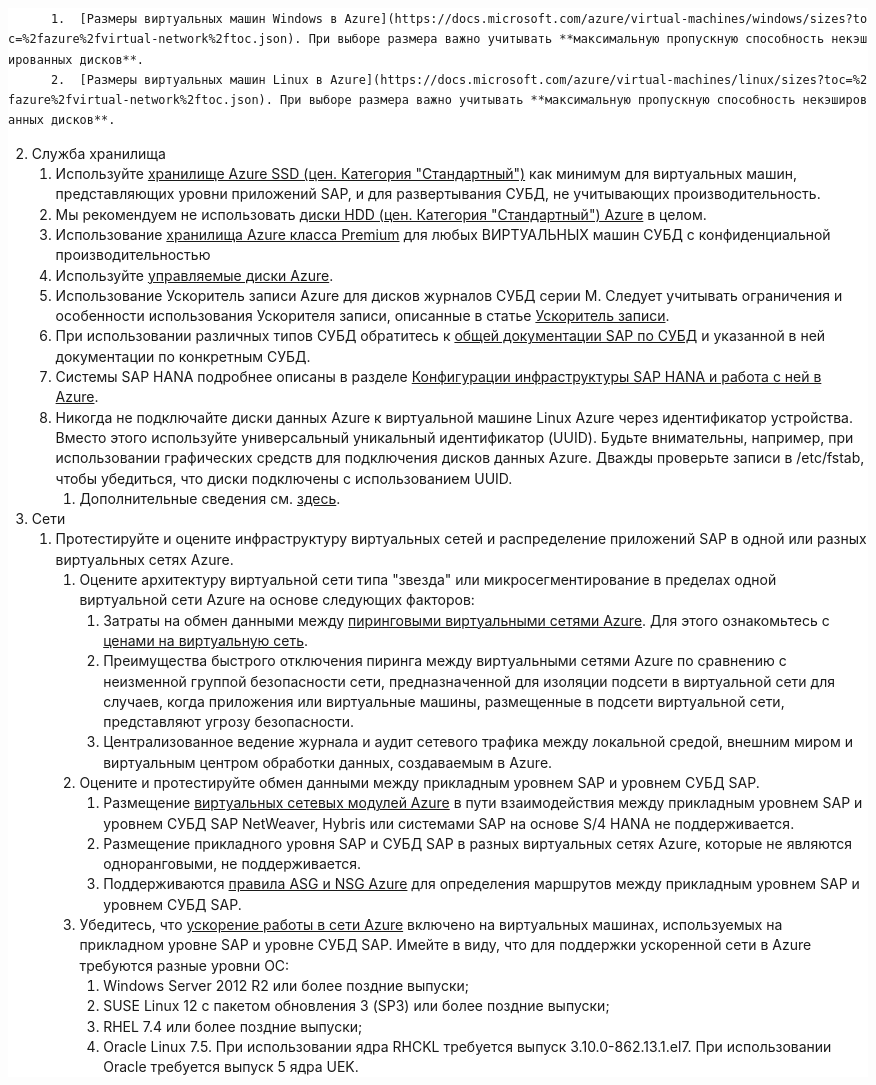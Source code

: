           1.  [Размеры виртуальных машин Windows в Azure](https://docs.microsoft.com/azure/virtual-machines/windows/sizes?toc=%2fazure%2fvirtual-network%2ftoc.json). При выборе размера важно учитывать **максимальную пропускную способность некэшированных дисков**.
          2.  [Размеры виртуальных машин Linux в Azure](https://docs.microsoft.com/azure/virtual-machines/linux/sizes?toc=%2fazure%2fvirtual-network%2ftoc.json). При выборе размера важно учитывать **максимальную пропускную способность некэшированных дисков**.
   2. Служба хранилища
      1.  Используйте [хранилище Azure SSD (цен. Категория "Стандартный")](https://docs.microsoft.com/azure/virtual-machines/windows/disks-types#standard-ssd) как минимум для виртуальных машин, представляющих уровни приложений SAP, и для развертывания СУБД, не учитывающих производительность.
      2.  Мы рекомендуем не использовать [диски HDD (цен. Категория "Стандартный") Azure](https://docs.microsoft.com/azure/virtual-machines/windows/disks-types#standard-hdd) в целом.
      2.  Использование [хранилища Azure класса Premium](https://docs.microsoft.com/azure/virtual-machines/windows/disks-types#premium-ssd) для любых ВИРТУАЛЬНЫХ машин СУБД с конфиденциальной производительностью
      2.  Используйте [управляемые диски Azure](https://azure.microsoft.com/services/managed-disks/).
      3.  Использование Ускоритель записи Azure для дисков журналов СУБД серии M. Следует учитывать ограничения и особенности использования Ускорителя записи, описанные в статье [Ускоритель записи](https://docs.microsoft.com/azure/virtual-machines/linux/how-to-enable-write-accelerator).
      4.  При использовании различных типов СУБД обратитесь к [общей документации SAP по СУБД](https://docs.microsoft.com/azure/virtual-machines/workloads/sap/dbms_guide_general) и указанной в ней документации по конкретным СУБД.
      5.  Системы SAP HANA подробнее описаны в разделе [Конфигурации инфраструктуры SAP HANA и работа с ней в Azure](https://docs.microsoft.com/azure/virtual-machines/workloads/sap/hana-vm-operations).
      6.  Никогда не подключайте диски данных Azure к виртуальной машине Linux Azure через идентификатор устройства. Вместо этого используйте универсальный уникальный идентификатор (UUID). Будьте внимательны, например, при использовании графических средств для подключения дисков данных Azure. Дважды проверьте записи в /etc/fstab, чтобы убедиться, что диски подключены с использованием UUID.
          1.  Дополнительные сведения см. [здесь](https://docs.microsoft.com/azure/virtual-machines/linux/attach-disk-portal#connect-to-the-linux-vm-to-mount-the-new-disk).
   3. Сети
      1.  Протестируйте и оцените инфраструктуру виртуальных сетей и распределение приложений SAP в одной или разных виртуальных сетях Azure.
          1.  Оцените архитектуру виртуальной сети типа "звезда" или микросегментирование в пределах одной виртуальной сети Azure на основе следующих факторов:
              1.  Затраты на обмен данными между [пиринговыми виртуальными сетями Azure](https://docs.microsoft.com/azure/virtual-network/virtual-network-peering-overview). Для этого ознакомьтесь с [ценами на виртуальную сеть](https://azure.microsoft.com/pricing/details/virtual-network/).
              2.  Преимущества быстрого отключения пиринга между виртуальными сетями Azure по сравнению с неизменной группой безопасности сети, предназначенной для изоляции подсети в виртуальной сети для случаев, когда приложения или виртуальные машины, размещенные в подсети виртуальной сети, представляют угрозу безопасности.
              3.  Централизованное ведение журнала и аудит сетевого трафика между локальной средой, внешним миром и виртуальным центром обработки данных, создаваемым в Azure.
          2.  Оцените и протестируйте обмен данными между прикладным уровнем SAP и уровнем СУБД SAP. 
              1.  Размещение [виртуальных сетевых модулей Azure](https://azure.microsoft.com/solutions/network-appliances/) в пути взаимодействия между прикладным уровнем SAP и уровнем СУБД SAP NetWeaver, Hybris или системами SAP на основе S/4 HANA не поддерживается.
              2.  Размещение прикладного уровня SAP и СУБД SAP в разных виртуальных сетях Azure, которые не являются одноранговыми, не поддерживается.
              3.  Поддерживаются [правила ASG и NSG Azure](https://docs.microsoft.com/azure/virtual-network/security-overview) для определения маршрутов между прикладным уровнем SAP и уровнем СУБД SAP.
          3.  Убедитесь, что [ускорение работы в сети Azure](https://azure.microsoft.com/blog/maximize-your-vm-s-performance-with-accelerated-networking-now-generally-available-for-both-windows-and-linux/) включено на виртуальных машинах, используемых на прикладном уровне SAP и уровне СУБД SAP. Имейте в виду, что для поддержки ускоренной сети в Azure требуются разные уровни ОС:
              1.  Windows Server 2012 R2 или более поздние выпуски;
              2.  SUSE Linux 12 с пакетом обновления 3 (SP3) или более поздние выпуски;
              3.  RHEL 7.4 или более поздние выпуски;
              4.  Oracle Linux 7.5. При использовании ядра RHCKL требуется выпуск 3.10.0-862.13.1.el7. При использовании Oracle требуется выпуск 5 ядра UEK.